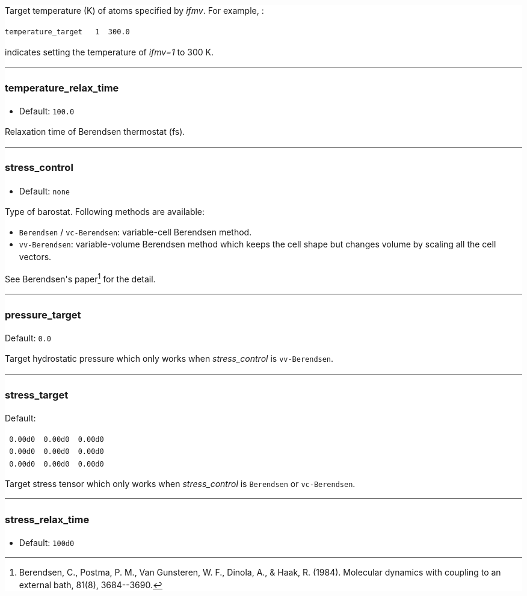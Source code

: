 Target temperature (K) of atoms specified by *ifmv*. For example, :

    temperature_target   1  300.0

indicates setting the temperature of *ifmv=1* to 300 K.

------------------------------------------------------------------------

### temperature_relax_time

- Default: `100.0`

Relaxation time of Berendsen thermostat (fs).

------------------------------------------------------------------------

### stress_control

- Default: `none`

Type of barostat. Following methods are available:

- `Berendsen` / `vc-Berendsen`: variable-cell Berendsen method.
- `vv-Berendsen`: variable-volume Berendsen method which keeps the
    cell shape but changes volume by scaling all the cell vectors.

See Berendsen's paper[^Berendsen1984] for the detail.

[^Berendsen1984]: Berendsen, C., Postma, P. M., Van Gunsteren, W. F., Dinola, A., & Haak, R. (1984). Molecular dynamics with coupling to an external bath,
81(8), 3684--3690.

------------------------------------------------------------------------

### pressure_target

Default: `0.0`

Target hydrostatic pressure which only works when *stress_control* is
`vv-Berendsen`.

------------------------------------------------------------------------

### stress_target

Default:

     0.00d0  0.00d0  0.00d0
     0.00d0  0.00d0  0.00d0
     0.00d0  0.00d0  0.00d0

Target stress tensor which only works when *stress_control* is
`Berendsen` or `vc-Berendsen`.

------------------------------------------------------------------------

### stress_relax_time

- Default: `100d0`


[^Bitzek2006]: E. Bitzek, P. Koskinen, F. Gähler, M. Moseler, and P. Gumbsch, Phys. Rev. Lett. 97, 170201 (2006).
[^Frenkel]: Dann Frenkel and Berend Smit, *Understanding Molecular Simulation*, Academic Press